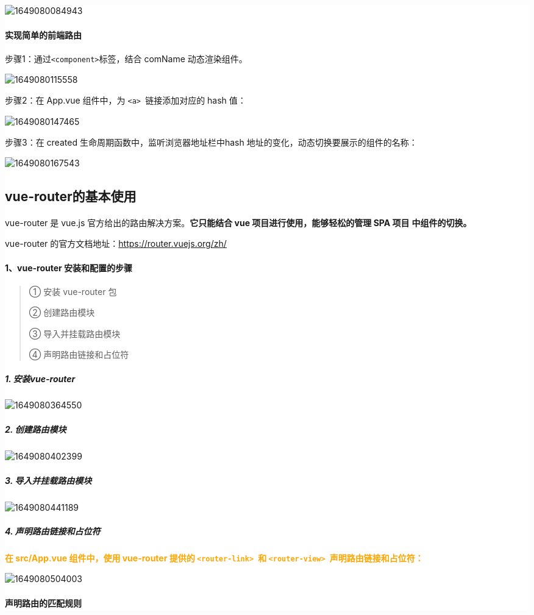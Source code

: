 ![1649080084943](C:\Users\86186\AppData\Roaming\Typora\typora-user-images\1649080084943.png)

#### 实现简单的前端路由

步骤1：通过` <component> `标签，结合 comName 动态渲染组件。

![1649080115558](C:\Users\86186\AppData\Roaming\Typora\typora-user-images\1649080115558.png)

步骤2：在 App.vue 组件中，为 `<a> `链接添加对应的 hash 值：

![1649080147465](C:\Users\86186\AppData\Roaming\Typora\typora-user-images\1649080147465.png)

步骤3：在 created 生命周期函数中，监听浏览器地址栏中hash 地址的变化，动态切换要展示的组件的名称：

![1649080167543](C:\Users\86186\AppData\Roaming\Typora\typora-user-images\1649080167543.png)

## vue-router的基本使用

vue-router 是 vue.js 官方给出的路由解决方案。**它只能结合 vue 项目进行使用，能够轻松的管理 SPA 项目**
**中组件的切换。**

vue-router 的官方文档地址：https://router.vuejs.org/zh/

#### 1、vue-router 安装和配置的步骤

> ① 安装 vue-router 包
>
> ② 创建路由模块
>
> ③ 导入并挂载路由模块
>
> ④ 声明路由链接和占位符

##### **1. 安装vue-router**

![1649080364550](C:\Users\86186\AppData\Roaming\Typora\typora-user-images\1649080364550.png)

##### 2.  创建路由模块

![1649080402399](C:\Users\86186\AppData\Roaming\Typora\typora-user-images\1649080402399.png)

##### 3. 导入并挂载路由模块

![1649080441189](C:\Users\86186\AppData\Roaming\Typora\typora-user-images\1649080441189.png)

##### 4. 声明路由链接和占位符

**<font color='orange'>在 src/App.vue 组件中，使用 vue-router 提供的 `<router-link> `和 `<router-view> `声明路由链接和占位符：</font>**

![1649080504003](C:\Users\86186\AppData\Roaming\Typora\typora-user-images\1649080504003.png)

#### 声明路由的匹配规则
